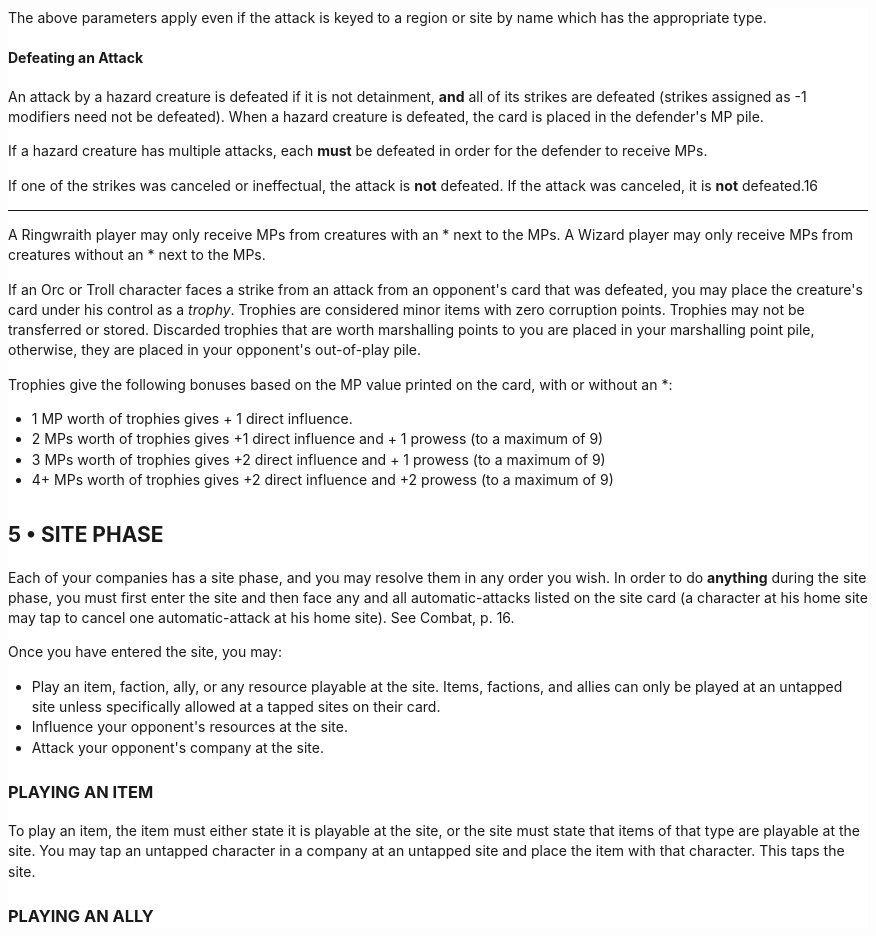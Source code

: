 The above parameters apply even if the attack is keyed to a region or site by name which has the appropriate type.

#### Defeating an Attack

An attack by a hazard creature is defeated if it is not detainment, **and** all of its strikes are defeated (strikes assigned as -1 modifiers need not be defeated). When a hazard creature is defeated, the card is placed in the defender's MP pile.

If a hazard creature has multiple attacks, each **must** be defeated in order for the defender to receive MPs. 

If one of the strikes was canceled or ineffectual, the attack is **not** defeated. If the attack was canceled, it is **not** defeated.<span class="page-number">16</span>

<hr id="page17">

A Ringwraith player may only receive MPs from creatures with an \* next to the MPs. A Wizard player may only receive MPs from creatures without an \* next to the MPs.

If an Orc or Troll character faces a strike from an attack from an opponent's card that was defeated, you may place the creature's card under his control as a _trophy_. Trophies are considered minor items with zero corruption points. Trophies may not be transferred or stored. Discarded trophies that are worth marshalling points to you are placed in your marshalling point pile, otherwise, they are placed in your opponent's out-of-play pile.

Trophies give the following bonuses based on the MP value printed on the card, with or without an \*:

 - 1 MP worth of trophies gives + 1 direct influence.
 - 2 MPs worth of trophies gives +1 direct influence and + 1 prowess (to a maximum of 9)
 - 3 MPs worth of trophies gives +2 direct influence and + 1 prowess (to a maximum of 9)
 - 4+ MPs worth of trophies gives +2 direct influence and +2 prowess (to a maximum of 9)

## 5 • SITE PHASE

Each of your companies has a site phase, and you may resolve them in any order you wish. In order to do **anything** during the site phase, you must first enter the site and then face any and all automatic-attacks listed on the site card (a character at his home site may tap to cancel one automatic-attack at his home site). See Combat, p. 16.

Once you have entered the site, you may:

 - Play an item, faction, ally, or any resource playable at the site. Items, factions, and allies can only be played at an untapped site unless specifically allowed at a tapped sites on their card.
 - Influence your opponent's resources at the site.
 - Attack your opponent's company at the site.

### PLAYING AN ITEM

To play an item, the item must either state it is playable at the site, or the site must state that items of that type are playable at the site. You may tap an untapped character in a company at an untapped site and place the item with that character. This taps the site.

### PLAYING AN ALLY
